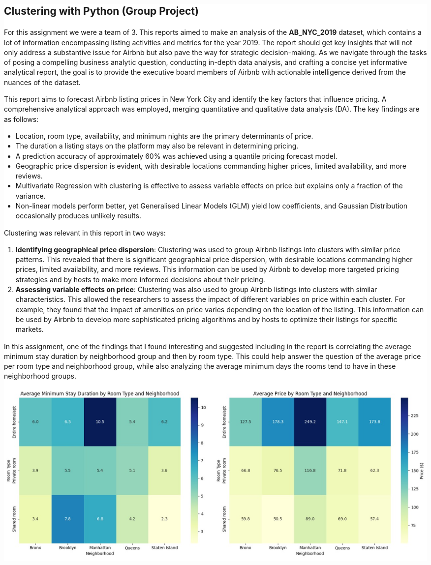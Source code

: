 ## Clustering with Python (Group Project)

For this assignment we were a team of 3. This reports aimed to make an analysis of the **AB_NYC_2019** dataset, which contains a lot of information encompassing listing activities and metrics for the year 2019. The report should get key insights that will not only address a substantive issue for Airbnb but also pave the way for strategic decision-making. As we navigate through the tasks of posing a compelling business analytic question, conducting in-depth data analysis, and crafting a concise yet informative analytical report, the goal is to provide the executive board members of Airbnb with actionable intelligence derived from the nuances of the dataset.

This report aims to forecast Airbnb listing prices in New York City and identify the key factors that influence pricing. A comprehensive analytical approach was employed, merging quantitative and qualitative data analysis (DA). The key findings are as follows:

- Location, room type, availability, and minimum nights are the primary determinants of price.
- The duration a listing stays on the platform may also be relevant in determining pricing.
- A prediction accuracy of approximately 60% was achieved using a quantile pricing forecast model.
- Geographic price dispersion is evident, with desirable locations commanding higher prices, limited availability, and more reviews.
- Multivariate Regression with clustering is effective to assess variable effects on price but explains only a fraction of the variance.
- Non-linear models perform better, yet Generalised Linear Models (GLM) yield low coefficients, and Gaussian Distribution occasionally produces unlikely results.

Clustering was relevant in this report in two ways:

1. **Identifying geographical price dispersion**: Clustering was used to group Airbnb listings into clusters with similar price patterns. This revealed that there is significant geographical price dispersion, with desirable locations commanding higher prices, limited availability, and more reviews. This information can be used by Airbnb to develop more targeted pricing strategies and by hosts to make more informed decisions about their pricing.
2. **Assessing variable effects on price**: Clustering was also used to group Airbnb listings into clusters with similar characteristics. This allowed the researchers to assess the impact of different variables on price within each cluster. For example, they found that the impact of amenities on price varies depending on the location of the listing. This information can be used by Airbnb to develop more sophisticated pricing algorithms and by hosts to optimize their listings for specific markets.

In this assignment, one of the findings that I found interesting and suggested including in the report is correlating the average minimum stay duration by neighborhood group and then by room type. This could help answer the question of the average price per room type and neighborhood group, while also analyzing the average minimum days the rooms tend to have in these neighborhood groups.

![correlation_room_type](./correlation_room_type.jpg)
